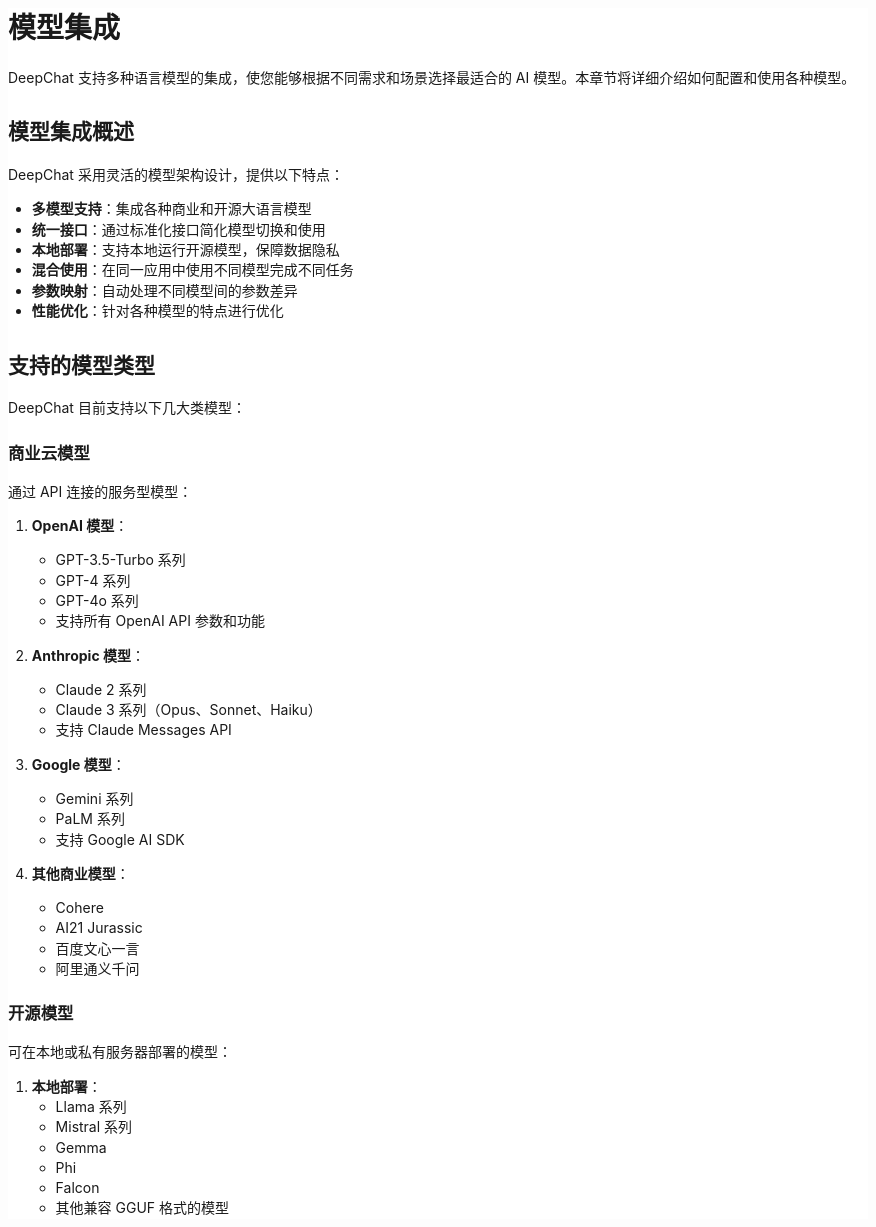 # 模型集成

DeepChat 支持多种语言模型的集成，使您能够根据不同需求和场景选择最适合的 AI 模型。本章节将详细介绍如何配置和使用各种模型。

## 模型集成概述

DeepChat 采用灵活的模型架构设计，提供以下特点：

- **多模型支持**：集成各种商业和开源大语言模型
- **统一接口**：通过标准化接口简化模型切换和使用
- **本地部署**：支持本地运行开源模型，保障数据隐私
- **混合使用**：在同一应用中使用不同模型完成不同任务
- **参数映射**：自动处理不同模型间的参数差异
- **性能优化**：针对各种模型的特点进行优化

## 支持的模型类型

DeepChat 目前支持以下几大类模型：

### 商业云模型

通过 API 连接的服务型模型：

1. **OpenAI 模型**：
   - GPT-3.5-Turbo 系列
   - GPT-4 系列
   - GPT-4o 系列
   - 支持所有 OpenAI API 参数和功能

2. **Anthropic 模型**：
   - Claude 2 系列
   - Claude 3 系列（Opus、Sonnet、Haiku）
   - 支持 Claude Messages API

3. **Google 模型**：
   - Gemini 系列
   - PaLM 系列
   - 支持 Google AI SDK

4. **其他商业模型**：
   - Cohere
   - AI21 Jurassic
   - 百度文心一言
   - 阿里通义千问

### 开源模型

可在本地或私有服务器部署的模型：

1. **本地部署**：
   - Llama 系列
   - Mistral 系列
   - Gemma
   - Phi
   - Falcon
   - 其他兼容 GGUF 格式的模型
